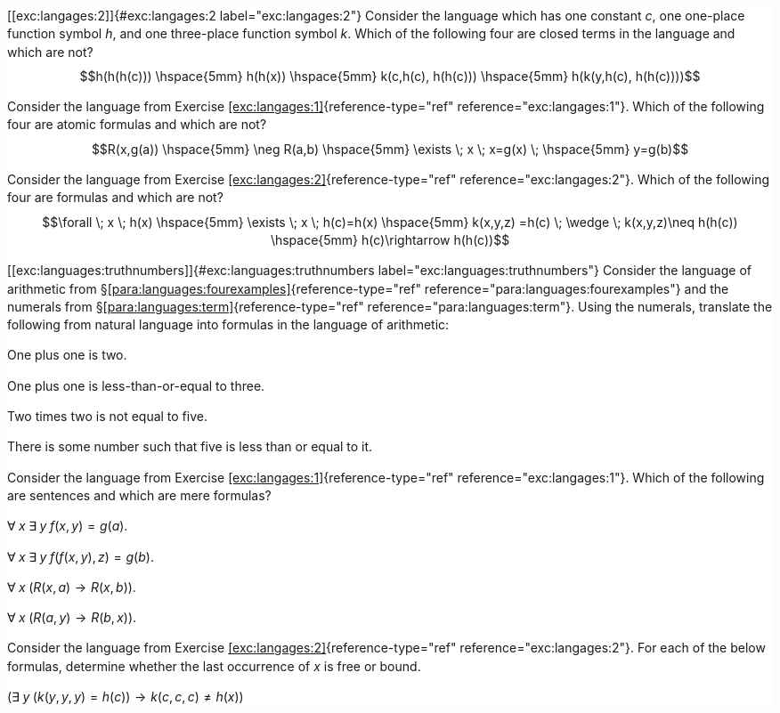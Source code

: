 [\[exc:langages:2\]]{#exc:langages:2 label="exc:langages:2"} Consider
the language which has one constant $c$, one one-place function symbol
$h$, and one three-place function symbol $k$. Which of the following
four are closed terms in the language and which are not?
$$h(h(h(c))) \hspace{5mm} h(h(x)) \hspace{5mm} k(c,h(c), h(h(c))) \hspace{5mm} h(k(y,h(c), h(h(c))))$$

Consider the language from
Exercise [\[exc:langages:1\]](#exc:langages:1){reference-type="ref"
reference="exc:langages:1"}. Which of the following four are atomic
formulas and which are not?
$$R(x,g(a)) \hspace{5mm} \neg R(a,b) \hspace{5mm} \exists \; x \; x=g(x) \; \hspace{5mm} y=g(b)$$

Consider the language from
Exercise [\[exc:langages:2\]](#exc:langages:2){reference-type="ref"
reference="exc:langages:2"}. Which of the following four are formulas
and which are not?
$$\forall \; x \; h(x)  \hspace{5mm} \exists \; x \; h(c)=h(x) \hspace{5mm} k(x,y,z) =h(c) \; \wedge \; k(x,y,z)\neq h(h(c)) \hspace{5mm} h(c)\rightarrow h(h(c))$$

[\[exc:languages:truthnumbers\]]{#exc:languages:truthnumbers
label="exc:languages:truthnumbers"} Consider the language of arithmetic
from
§[\[para:languages:fourexamples\]](#para:languages:fourexamples){reference-type="ref"
reference="para:languages:fourexamples"} and the numerals from
§[\[para:languages:term\]](#para:languages:term){reference-type="ref"
reference="para:languages:term"}. Using the numerals, translate the
following from natural language into formulas in the language of
arithmetic:

One plus one is two.

One plus one is less-than-or-equal to three.

Two times two is not equal to five.

There is some number such that five is less than or equal to it.

Consider the language from
Exercise [\[exc:langages:1\]](#exc:langages:1){reference-type="ref"
reference="exc:langages:1"}. Which of the following are sentences and
which are mere formulas?

$\forall \; x \; \exists \; y \; f(x,y)=g(a)$.

$\forall \; x \; \exists \; y \; f(f(x,y),z)=g(b)$.

$\forall \; x \; (R(x,a)\rightarrow R(x,b))$.

$\forall \; x \; (R(a,y)\rightarrow R(b,x))$.

Consider the language from
Exercise [\[exc:langages:2\]](#exc:langages:2){reference-type="ref"
reference="exc:langages:2"}. For each of the below formulas, determine
whether the last occurrence of $x$ is free or bound.

$(\exists \; y \; (k(y,y,y)=h(c)) \rightarrow k(c,c,c)\neq h(x))$
